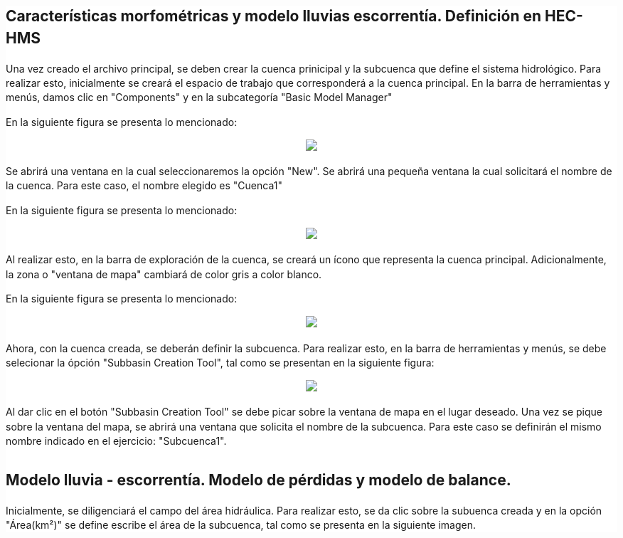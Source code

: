 
## Características morfométricas y modelo lluvias escorrentía. Definición en HEC-HMS

Una vez creado el archivo principal, se deben crear la cuenca prinicipal y la subcuenca que define el sistema hidrológico. Para realizar esto, inicialmente se creará el espacio de trabajo que corresponderá a la cuenca principal. En la barra de herramientas y menús, damos clic en "Components" y en la subcategoría "Basic Model Manager"

En la siguiente figura se presenta lo mencionado:

<div align="center">
  <img src="Imagenes/FiguraHECHMS_33.PNG" width="700px"> 
</div>

Se abrirá una ventana en la cual seleccionaremos la opción "New". Se abrirá una pequeña ventana la cual solicitará el nombre de la cuenca. Para este caso, el nombre elegido es "Cuenca1"

En la siguiente figura se presenta lo mencionado:

<div align="center">
  <img src="Imagenes/FiguraHECHMS_34.PNG" width="700px"> 
</div>

Al realizar esto, en la barra de exploración de la cuenca, se creará un ícono que representa la cuenca principal. Adicionalmente, la zona o "ventana de mapa" cambiará de color gris a color blanco.

En la siguiente figura se presenta lo mencionado:

<div align="center">
  <img src="Imagenes/FiguraHECHMS_35.PNG" width="700px"> 
</div>

Ahora, con la cuenca creada, se deberán definir la subcuenca. Para realizar esto, en la barra de herramientas y menús, se debe selecionar la ópción "Subbasin Creation Tool", tal como se presentan en la siguiente figura:

<div align="center">
  <img src="Imagenes/FiguraHECHMS_36.PNG" width="700px"> 
</div>

Al dar clic en el botón "Subbasin Creation Tool" se debe picar sobre la ventana de mapa en el lugar deseado. Una vez se pique sobre la ventana del mapa, se abrirá una ventana que solicita el nombre de la subcuenca. Para este caso se definirán el mismo nombre indicado en el ejercicio: "Subcuenca1".

## Modelo lluvia - escorrentía. Modelo de pérdidas y modelo de balance.

Inicialmente, se diligenciará el campo del área hidráulica. Para realizar esto, se da clic sobre la subuenca creada y en la opción "Área(km²)" se define escribe el área de la subcuenca, tal como se presenta en la siguiente imagen.

<div align="center">